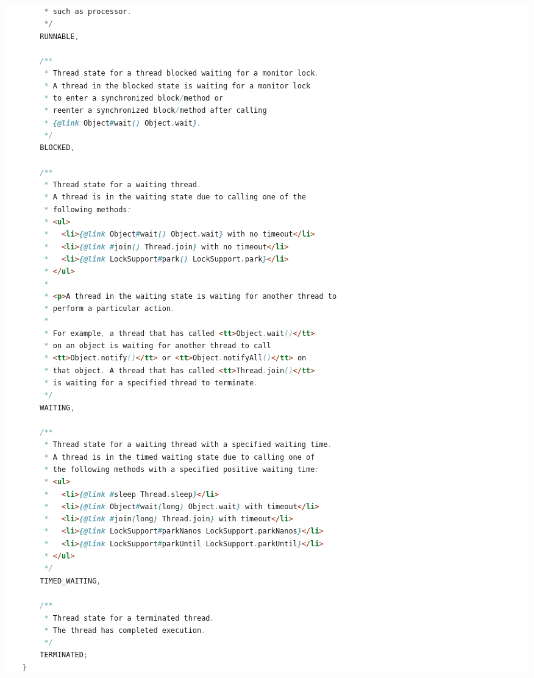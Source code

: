 ```java
         * such as processor.
         */
        RUNNABLE,

        /**
         * Thread state for a thread blocked waiting for a monitor lock.
         * A thread in the blocked state is waiting for a monitor lock
         * to enter a synchronized block/method or
         * reenter a synchronized block/method after calling
         * {@link Object#wait() Object.wait}.
         */
        BLOCKED,

        /**
         * Thread state for a waiting thread.
         * A thread is in the waiting state due to calling one of the
         * following methods:
         * <ul>
         *   <li>{@link Object#wait() Object.wait} with no timeout</li>
         *   <li>{@link #join() Thread.join} with no timeout</li>
         *   <li>{@link LockSupport#park() LockSupport.park}</li>
         * </ul>
         *
         * <p>A thread in the waiting state is waiting for another thread to
         * perform a particular action.
         *
         * For example, a thread that has called <tt>Object.wait()</tt>
         * on an object is waiting for another thread to call
         * <tt>Object.notify()</tt> or <tt>Object.notifyAll()</tt> on
         * that object. A thread that has called <tt>Thread.join()</tt>
         * is waiting for a specified thread to terminate.
         */
        WAITING,

        /**
         * Thread state for a waiting thread with a specified waiting time.
         * A thread is in the timed waiting state due to calling one of
         * the following methods with a specified positive waiting time:
         * <ul>
         *   <li>{@link #sleep Thread.sleep}</li>
         *   <li>{@link Object#wait(long) Object.wait} with timeout</li>
         *   <li>{@link #join(long) Thread.join} with timeout</li>
         *   <li>{@link LockSupport#parkNanos LockSupport.parkNanos}</li>
         *   <li>{@link LockSupport#parkUntil LockSupport.parkUntil}</li>
         * </ul>
         */
        TIMED_WAITING,

        /**
         * Thread state for a terminated thread.
         * The thread has completed execution.
         */
        TERMINATED;
    }
```
